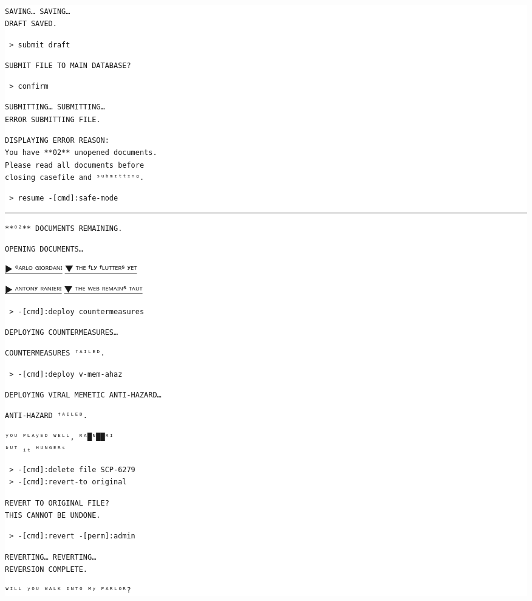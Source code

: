 `SAVING… SAVING…`  
`DRAFT SAVED.`  

` > submit draft`
  
`SUBMIT FILE TO MAIN DATABASE?`  

` > confirm`
  
`SUBMITTING… SUBMITTING…`  
`ERROR SUBMITTING FILE.`  
  
`DISPLAYING ERROR REASON:`  
`You have **02** unopened documents.`  
`Please read all documents before`  
`closing casefile and ˢᵘᵇᵐᶦᵗᵗᶦⁿᵍ.`  

` > resume -[cmd]:safe-mode`
* * *
`**⁰²** DOCUMENTS REMAINING.`
  
`OPENING DOCUMENTS…`  

[► ᶜᴬᴿᴸᴼ ᴳᴵᴼᴿᴰᴬᴺᴵ](javascript:;)
[▼ ᵀᴴᴱ ᶠᴸʸ ᶠᴸᵁᵀᵀᴱᴿˢ ʸᴱᵀ](javascript:;)
  

[► ᴬᴺᵀᴼᴺʸ ᴿᴬᴺᴵᴱᴿᴵ](javascript:;)
[▼ ᵀᴴᴱ ᵂᴱᴮ ᴿᴱᴹᴬᴵᴺˢ ᵀᴬᵁᵀ](javascript:;)
  

` > -[cmd]:deploy countermeasures`
  
`DEPLOYING COUNTERMEASURES…`  
  
`COUNTERMEASURES ᶠᴬᴵᴸᴱᴰ.`  

` > -[cmd]:deploy v-mem-ahaz`
  
`DEPLOYING VIRAL MEMETIC ANTI-HAZARD…`  
  
`ANTI-HAZARD ᶠᴬᴵᴸᴱᴰ.`  
  
  
`ʸᴼᵁ ᴾᴸᴬʸᴱᴰ ᵂᴱᴸᴸ, ᴿᴬ█ᴺ██ᴿᴵ`  
`ᵇᵁᵀ ᵢₜ ᴴᵁᴺᴳᴱᴿˢ`  
  
  

` > -[cmd]:delete file SCP-6279`  
` > -[cmd]:revert-to original`
  
`REVERT TO ORIGINAL FILE?`  
`THIS CANNOT BE UNDONE.`  

` > -[cmd]:revert -[perm]:admin`
  
`REVERTING… REVERTING…`  
`REVERSION COMPLETE.`  
  
  
`ᵂᴵᴸᴸ ʸᴼᵁ ᵂᴬᴸᴷ ᴵᴺᵀᴼ ᴹʸ ᴾᴬᴿᴸᴼᴿ?`  
  
  